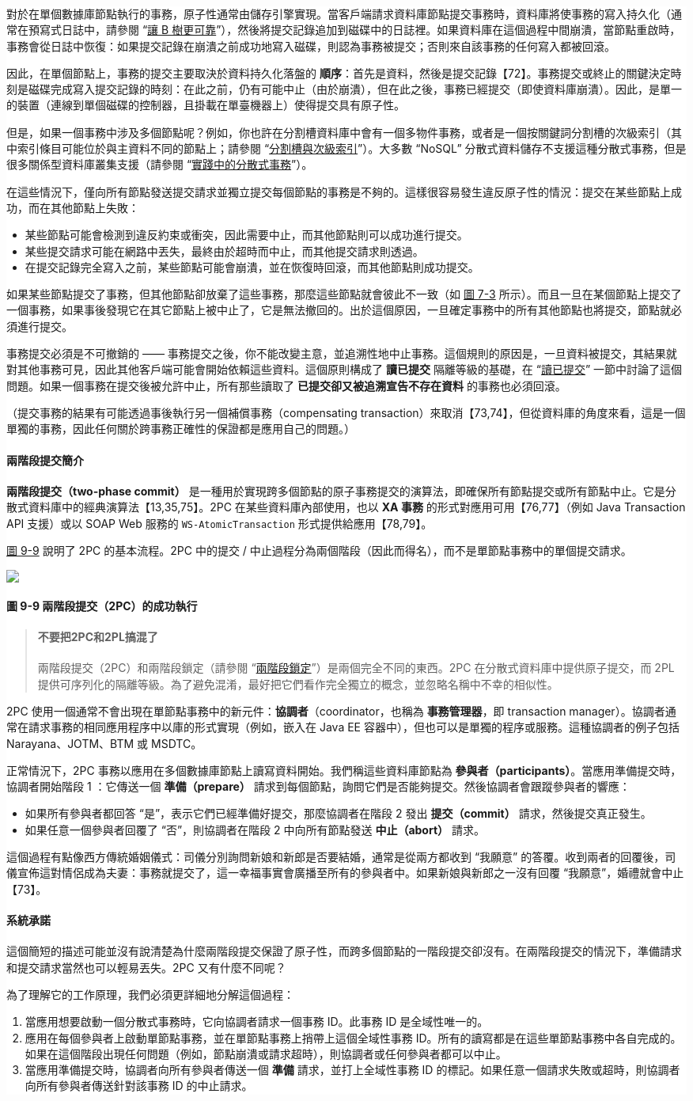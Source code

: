 對於在單個數據庫節點執行的事務，原子性通常由儲存引擎實現。當客戶端請求資料庫節點提交事務時，資料庫將使事務的寫入持久化（通常在預寫式日誌中，請參閱 “[讓 B 樹更可靠](ch3.md#讓B樹更可靠)”），然後將提交記錄追加到磁碟中的日誌裡。如果資料庫在這個過程中間崩潰，當節點重啟時，事務會從日誌中恢復：如果提交記錄在崩潰之前成功地寫入磁碟，則認為事務被提交；否則來自該事務的任何寫入都被回滾。

因此，在單個節點上，事務的提交主要取決於資料持久化落盤的 **順序**：首先是資料，然後是提交記錄【72】。事務提交或終止的關鍵決定時刻是磁碟完成寫入提交記錄的時刻：在此之前，仍有可能中止（由於崩潰），但在此之後，事務已經提交（即使資料庫崩潰）。因此，是單一的裝置（連線到單個磁碟的控制器，且掛載在單臺機器上）使得提交具有原子性。

但是，如果一個事務中涉及多個節點呢？例如，你也許在分割槽資料庫中會有一個多物件事務，或者是一個按關鍵詞分割槽的次級索引（其中索引條目可能位於與主資料不同的節點上；請參閱 “[分割槽與次級索引](ch6.md#分割槽與次級索引)”）。大多數 “NoSQL” 分散式資料儲存不支援這種分散式事務，但是很多關係型資料庫叢集支援（請參閱 “[實踐中的分散式事務](#實踐中的分散式事務)”）。

在這些情況下，僅向所有節點發送提交請求並獨立提交每個節點的事務是不夠的。這樣很容易發生違反原子性的情況：提交在某些節點上成功，而在其他節點上失敗：

* 某些節點可能會檢測到違反約束或衝突，因此需要中止，而其他節點則可以成功進行提交。
* 某些提交請求可能在網路中丟失，最終由於超時而中止，而其他提交請求則透過。
* 在提交記錄完全寫入之前，某些節點可能會崩潰，並在恢復時回滾，而其他節點則成功提交。

如果某些節點提交了事務，但其他節點卻放棄了這些事務，那麼這些節點就會彼此不一致（如 [圖 7-3](../img/fig7-3.png) 所示）。而且一旦在某個節點上提交了一個事務，如果事後發現它在其它節點上被中止了，它是無法撤回的。出於這個原因，一旦確定事務中的所有其他節點也將提交，節點就必須進行提交。

事務提交必須是不可撤銷的 —— 事務提交之後，你不能改變主意，並追溯性地中止事務。這個規則的原因是，一旦資料被提交，其結果就對其他事務可見，因此其他客戶端可能會開始依賴這些資料。這個原則構成了 **讀已提交** 隔離等級的基礎，在 “[讀已提交](ch7.md#讀已提交)” 一節中討論了這個問題。如果一個事務在提交後被允許中止，所有那些讀取了 **已提交卻又被追溯宣告不存在資料** 的事務也必須回滾。

（提交事務的結果有可能透過事後執行另一個補償事務（compensating transaction）來取消【73,74】，但從資料庫的角度來看，這是一個單獨的事務，因此任何關於跨事務正確性的保證都是應用自己的問題。）

#### 兩階段提交簡介

**兩階段提交（two-phase commit）** 是一種用於實現跨多個節點的原子事務提交的演算法，即確保所有節點提交或所有節點中止。它是分散式資料庫中的經典演算法【13,35,75】。2PC 在某些資料庫內部使用，也以 **XA 事務** 的形式對應用可用【76,77】（例如 Java Transaction API 支援）或以 SOAP Web 服務的 `WS-AtomicTransaction` 形式提供給應用【78,79】。

[圖 9-9](../img/fig9-9.png) 說明了 2PC 的基本流程。2PC 中的提交 / 中止過程分為兩個階段（因此而得名），而不是單節點事務中的單個提交請求。

![](../img/fig9-9.png)

**圖 9-9 兩階段提交（2PC）的成功執行**

> #### 不要把2PC和2PL搞混了
>
> 兩階段提交（2PC）和兩階段鎖定（請參閱 “[兩階段鎖定](ch7.md#兩階段鎖定)”）是兩個完全不同的東西。2PC 在分散式資料庫中提供原子提交，而 2PL 提供可序列化的隔離等級。為了避免混淆，最好把它們看作完全獨立的概念，並忽略名稱中不幸的相似性。

2PC 使用一個通常不會出現在單節點事務中的新元件：**協調者**（coordinator，也稱為 **事務管理器**，即 transaction manager）。協調者通常在請求事務的相同應用程序中以庫的形式實現（例如，嵌入在 Java EE 容器中），但也可以是單獨的程序或服務。這種協調者的例子包括 Narayana、JOTM、BTM 或 MSDTC。

正常情況下，2PC 事務以應用在多個數據庫節點上讀寫資料開始。我們稱這些資料庫節點為 **參與者（participants）**。當應用準備提交時，協調者開始階段 1 ：它傳送一個 **準備（prepare）** 請求到每個節點，詢問它們是否能夠提交。然後協調者會跟蹤參與者的響應：

* 如果所有參與者都回答 “是”，表示它們已經準備好提交，那麼協調者在階段 2 發出 **提交（commit）** 請求，然後提交真正發生。
* 如果任意一個參與者回覆了 “否”，則協調者在階段 2 中向所有節點發送 **中止（abort）** 請求。

這個過程有點像西方傳統婚姻儀式：司儀分別詢問新娘和新郎是否要結婚，通常是從兩方都收到 “我願意” 的答覆。收到兩者的回覆後，司儀宣佈這對情侶成為夫妻：事務就提交了，這一幸福事實會廣播至所有的參與者中。如果新娘與新郎之一沒有回覆 “我願意”，婚禮就會中止【73】。

#### 系統承諾

這個簡短的描述可能並沒有說清楚為什麼兩階段提交保證了原子性，而跨多個節點的一階段提交卻沒有。在兩階段提交的情況下，準備請求和提交請求當然也可以輕易丟失。2PC 又有什麼不同呢？

為了理解它的工作原理，我們必須更詳細地分解這個過程：

1. 當應用想要啟動一個分散式事務時，它向協調者請求一個事務 ID。此事務 ID 是全域性唯一的。
2. 應用在每個參與者上啟動單節點事務，並在單節點事務上捎帶上這個全域性事務 ID。所有的讀寫都是在這些單節點事務中各自完成的。如果在這個階段出現任何問題（例如，節點崩潰或請求超時），則協調者或任何參與者都可以中止。
3. 當應用準備提交時，協調者向所有參與者傳送一個 **準備** 請求，並打上全域性事務 ID 的標記。如果任意一個請求失敗或超時，則協調者向所有參與者傳送針對該事務 ID 的中止請求。
